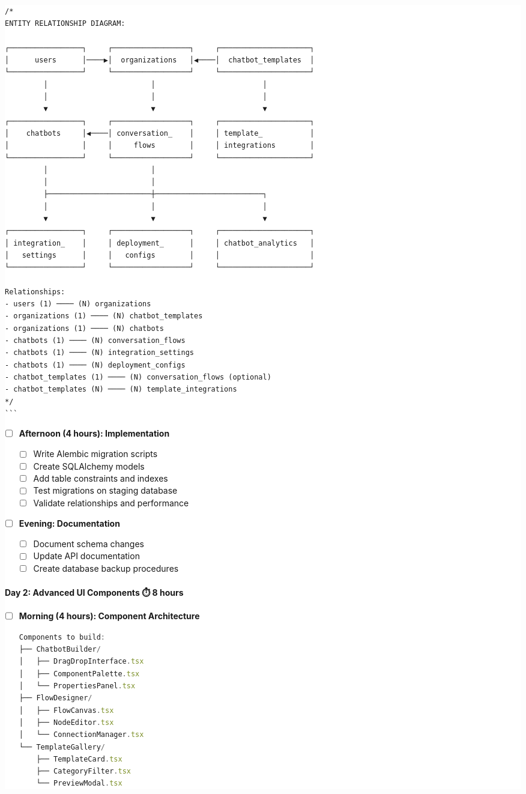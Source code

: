    /*
    ENTITY RELATIONSHIP DIAGRAM:

    ┌─────────────────┐     ┌──────────────────┐     ┌─────────────────────┐
    │      users      │────▶│  organizations   │◀────│  chatbot_templates  │
    └─────────────────┘     └──────────────────┘     └─────────────────────┘
             │                        │                         │
             │                        │                         │
             ▼                        ▼                         ▼
    ┌─────────────────┐     ┌──────────────────┐     ┌─────────────────────┐
    │    chatbots     │◀────│ conversation_    │     │ template_           │
    │                 │     │     flows        │     │ integrations        │
    └─────────────────┘     └──────────────────┘     └─────────────────────┘
             │                        │
             │                        │
             ├────────────────────────┼─────────────────────────┐
             │                        │                         │
             ▼                        ▼                         ▼
    ┌─────────────────┐     ┌──────────────────┐     ┌─────────────────────┐
    │ integration_    │     │ deployment_      │     │ chatbot_analytics   │
    │   settings      │     │   configs        │     │                     │
    └─────────────────┘     └──────────────────┘     └─────────────────────┘

    Relationships:
    - users (1) ──── (N) organizations
    - organizations (1) ──── (N) chatbot_templates
    - organizations (1) ──── (N) chatbots
    - chatbots (1) ──── (N) conversation_flows
    - chatbots (1) ──── (N) integration_settings
    - chatbots (1) ──── (N) deployment_configs
    - chatbot_templates (1) ──── (N) conversation_flows (optional)
    - chatbot_templates (N) ──── (N) template_integrations
    */
    ```

- [ ] **Afternoon (4 hours): Implementation**

  - [ ] Write Alembic migration scripts
  - [ ] Create SQLAlchemy models
  - [ ] Add table constraints and indexes
  - [ ] Test migrations on staging database
  - [ ] Validate relationships and performance

- [ ] **Evening: Documentation**
  - [ ] Document schema changes
  - [ ] Update API documentation
  - [ ] Create database backup procedures

#### **Day 2: Advanced UI Components** ⏱️ 8 hours

- [ ] **Morning (4 hours): Component Architecture**

  ```typescript
  Components to build:
  ├── ChatbotBuilder/
  │   ├── DragDropInterface.tsx
  │   ├── ComponentPalette.tsx
  │   └── PropertiesPanel.tsx
  ├── FlowDesigner/
  │   ├── FlowCanvas.tsx
  │   ├── NodeEditor.tsx
  │   └── ConnectionManager.tsx
  └── TemplateGallery/
      ├── TemplateCard.tsx
      ├── CategoryFilter.tsx
      └── PreviewModal.tsx
  ```
